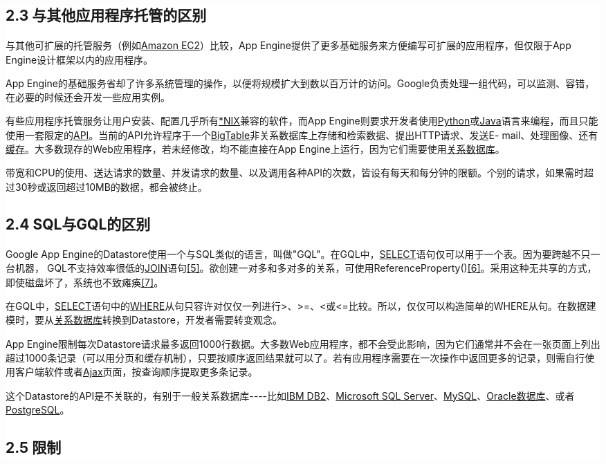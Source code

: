 ## 2.3  与其他应用程序托管的区别

与其他可扩展的托管服务（例如[Amazon EC2](http://zh.wikipedia.org/wiki/Amazon_EC2 "Amazon
EC2")）比较，App Engine提供了更多基础服务来方便编写可扩展的应用程序，但仅限于App Engine设计框架以内的应用程序。

App
Engine的基础服务省却了许多系统管理的操作，以便将规模扩大到数以百万计的访问。Google负责处理一组代码，可以监测、容错，在必要的时候还会开发一些应用实例。

有些应用程序托管服务让用户安装、配置几乎所有[*NIX](http://zh.wikipedia.org/wiki/*NIX
"*NIX")兼容的软件，而App Engine则要求开发者使用[Python](http://zh.wikipedia.org/wiki/Python
"Python")或[Java](http://zh.wikipedia.org/wiki/Java
"Java")语言来编程，而且只能使用一套限定的[API](http://zh.wikipedia.org/wiki/API
"API")。当前的API允许程序于一个[BigTable](http://zh.wikipedia.org/wiki/BigTable
"BigTable")非关系数据库上存储和检索数据、提出HTTP请求、发送E-
mail、处理图像、还有[缓存](http://zh.wikipedia.org/wiki/%E7%BC%93%E5%AD%98
"缓存")。大多数现存的Web应用程序，若未经修改，均不能直接在App
Engine上运行，因为它们需要使用[关系数据库](http://zh.wikipedia.org/wiki/%E5%85%B3%E7%B3%BB%E6%95%B0%E6%8D%AE%E5%BA%93
"关系数据库")。

带宽和CPU的使用、送达请求的数量、并发请求的数量、以及调用各种API的次数，皆设有每天和每分钟的限额。个别的请求，如果需时超过30秒或返回超过10MB的数据，都会被终止。

## 2.4  SQL与GQL的区别

Google App
Engine的Datastore使用一个与SQL类似的语言，叫做"GQL"。在GQL中，[SELECT](http://zh.wikipedia.org/wiki/SELECT
"SELECT")语句仅可以用于一个表。因为要跨越不只一台机器，
GQL不支持效率很低的[JOIN](http://zh.wikipedia.org/w/index.php?title=JOIN&action=edit&redlink=1
"JOIN（页面不存在）")语句[[5]](http://zh.wikipedia.org/wiki/Google_App_Engine#cite_note-5)。欲创建一对多和多对多的关系，可使用ReferenceProperty()[[6]](http://zh.wikipedia.org/wiki/Google_App_Engine#cite_note-6)。采用这种无共享的方式，即使磁盘坏了，系统也不致瘫痪[[7]](http://zh.wikipedia.org/wiki/Google_App_Engine#cite_note-7)。

在GQL中，[SELECT](http://zh.wikipedia.org/wiki/SELECT
"SELECT")语句中的[WHERE](http://zh.wikipedia.org/w/index.php?title=WHERE&action=edit&redlink=1
"WHERE（页面不存在）")从句只容许对仅仅一列进行>、>=、<或<=比较。所以，仅仅可以构造简单的WHERE从句。在数据建模时，要从[关系数据库](http://zh.wikipedia.org/wiki/%E5%85%B3%E7%B3%BB%E6%95%B0%E6%8D%AE%E5%BA%93
"关系数据库")转换到Datastore，开发者需要转变观念。

App
Engine限制每次Datastore请求最多返回1000行数据。大多数Web应用程序，都不会受此影响，因为它们通常并不会在一张页面上列出超过1000条记录（可以用分页和缓存机制），只要按顺序返回结果就可以了。若有应用程序需要在一次操作中返回更多的记录，则需自行使用客户端软件或者[Ajax](http://zh.wikipedia.org/wiki/Ajax
"Ajax")页面，按查询顺序提取更多条记录。

这个Datastore的API是不关联的，有别于一般关系数据库----比如[IBM
DB2](http://zh.wikipedia.org/wiki/IBM_DB2 "IBM DB2")、[Microsoft SQL
Server](http://zh.wikipedia.org/wiki/Microsoft_SQL_Server "Microsoft SQL
Server")、[MySQL](http://zh.wikipedia.org/wiki/MySQL
"MySQL")、[Oracle数据库](http://zh.wikipedia.org/wiki/Oracle%E6%95%B0%E6%8D%AE%E5%BA%93
"Oracle数据库")、或者[PostgreSQL](http://zh.wikipedia.org/wiki/PostgreSQL
"PostgreSQL")。

## 2.5  限制
